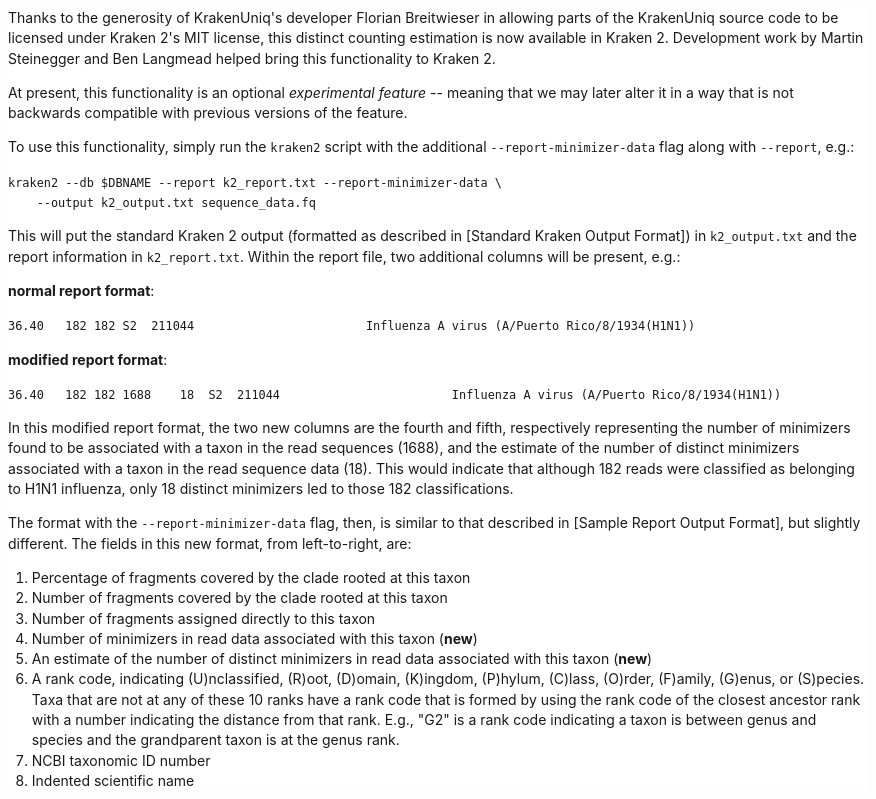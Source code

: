 Thanks to the generosity of KrakenUniq's developer Florian Breitwieser in
allowing parts of the KrakenUniq source code to be licensed under Kraken 2's
MIT license, this distinct counting estimation is now available in Kraken 2.
Development work by Martin Steinegger and Ben Langmead helped bring this
functionality to Kraken 2.

At present, this functionality is an optional *experimental feature* -- meaning
that we may later alter it in a way that is not backwards compatible with
previous versions of the feature.

To use this functionality, simply run the `kraken2` script with the additional
`--report-minimizer-data` flag along with `--report`, e.g.:

    kraken2 --db $DBNAME --report k2_report.txt --report-minimizer-data \
        --output k2_output.txt sequence_data.fq

This will put the standard Kraken 2 output (formatted as described in
[Standard Kraken Output Format]) in `k2_output.txt` and the report information
in `k2_report.txt`.  Within the report file, two additional columns will be
present, e.g.:

**normal report format**:

    36.40	182	182	S2	211044	                      Influenza A virus (A/Puerto Rico/8/1934(H1N1))

**modified report format**:

    36.40	182	182	1688	18	S2	211044	                      Influenza A virus (A/Puerto Rico/8/1934(H1N1))

In this modified report format, the two new columns are the fourth and fifth,
respectively representing the number of minimizers found to be associated with
a taxon in the read sequences (1688), and the estimate of the number of distinct
minimizers associated with a taxon in the read sequence data (18).  This would
indicate that although 182 reads were classified as belonging to H1N1 influenza,
only 18 distinct minimizers led to those 182 classifications.

The format with the `--report-minimizer-data` flag, then, is similar to that
described in [Sample Report Output Format], but slightly different.  The fields
in this new format, from left-to-right, are:

1. Percentage of fragments covered by the clade rooted at this taxon
2. Number of fragments covered by the clade rooted at this taxon
3. Number of fragments assigned directly to this taxon
4. Number of minimizers in read data associated with this taxon (**new**)
5. An estimate of the number of distinct minimizers in read data associated
   with this taxon (**new**)
6. A rank code, indicating (U)nclassified, (R)oot, (D)omain, (K)ingdom,
   (P)hylum, (C)lass, (O)rder, (F)amily, (G)enus, or (S)pecies.
   Taxa that are not at any of these 10 ranks have a rank code that is
   formed by using the rank code of the closest ancestor rank with
   a number indicating the distance from that rank.  E.g., "G2" is a
   rank code indicating a taxon is between genus and species and the
   grandparent taxon is at the genus rank.
7. NCBI taxonomic ID number
8. Indented scientific name


[Kraken]: https://ccb.jhu.edu/software/kraken/
[Kraken 2]: https://ccb.jhu.edu/software/kraken2/
[Kraken paper]: https://genomebiology.biomedcentral.com/articles/10.1186/gb-2014-15-3-r46
[Kraken 2 paper]: https://genomebiology.biomedcentral.com/articles/10.1186/s13059-019-1891-0
[Greengenes]:   http://greengenes.lbl.gov/
[RDP]:          http://rdp.cme.msu.edu/
[SILVA]:        http://www.arb-silva.de/
[KrakenUniq]: https://github.com/fbreitwieser/krakenuniq
[KrakenUniq paper]: https://genomebiology.biomedcentral.com/articles/10.1186/s13059-018-1568-0